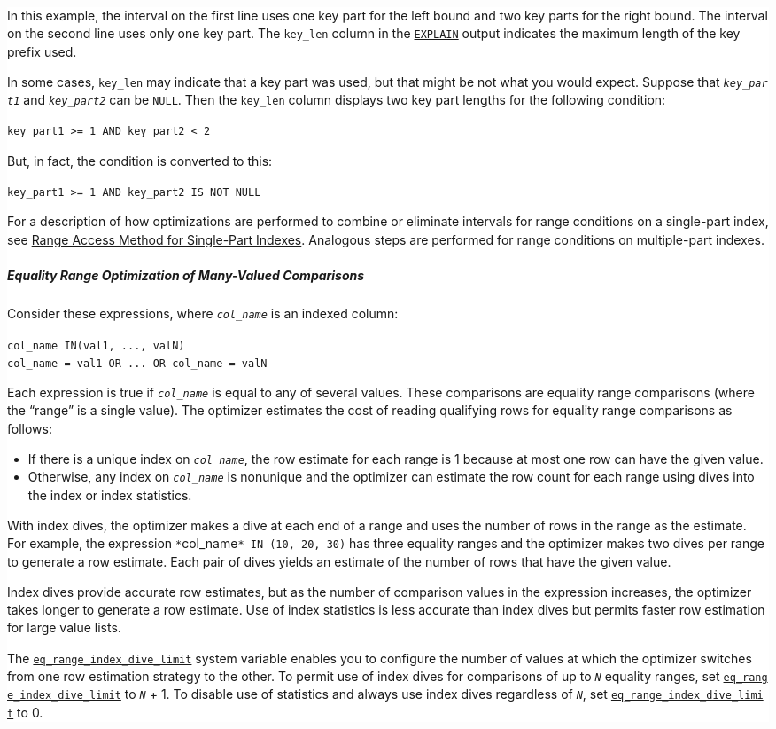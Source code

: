   In this example, the interval on the first line uses one key part for the left bound and two key parts for the right bound. The interval on the second line uses only one key part. The `key_len` column in the [`EXPLAIN`](sql-statements.html#explain) output indicates the maximum length of the key prefix used.

  In some cases, `key_len` may indicate that a key part was used, but that might be not what you would expect. Suppose that *`key_part1`* and *`key_part2`* can be `NULL`. Then the `key_len` column displays two key part lengths for the following condition:

  ```
  key_part1 >= 1 AND key_part2 < 2
  ```

  But, in fact, the condition is converted to this:

  ```
  key_part1 >= 1 AND key_part2 IS NOT NULL
  ```

For a description of how optimizations are performed to combine or eliminate intervals for range conditions on a single-part index, see [Range Access Method for Single-Part Indexes](optimization.html#range-access-single-part). Analogous steps are performed for range conditions on multiple-part indexes.

##### Equality Range Optimization of Many-Valued Comparisons

Consider these expressions, where *`col_name`* is an indexed column:

```
col_name IN(val1, ..., valN)
col_name = val1 OR ... OR col_name = valN
```

Each expression is true if *`col_name`* is equal to any of several values. These comparisons are equality range comparisons (where the “range” is a single value). The optimizer estimates the cost of reading qualifying rows for equality range comparisons as follows:

- If there is a unique index on *`col_name`*, the row estimate for each range is 1 because at most one row can have the given value.
- Otherwise, any index on *`col_name`* is nonunique and the optimizer can estimate the row count for each range using dives into the index or index statistics.



With index dives, the optimizer makes a dive at each end of a range and uses the number of rows in the range as the estimate. For example, the expression `*`col_name`* IN (10, 20, 30)` has three equality ranges and the optimizer makes two dives per range to generate a row estimate. Each pair of dives yields an estimate of the number of rows that have the given value.

Index dives provide accurate row estimates, but as the number of comparison values in the expression increases, the optimizer takes longer to generate a row estimate. Use of index statistics is less accurate than index dives but permits faster row estimation for large value lists.

The [`eq_range_index_dive_limit`](server-administration.html#sysvar_eq_range_index_dive_limit) system variable enables you to configure the number of values at which the optimizer switches from one row estimation strategy to the other. To permit use of index dives for comparisons of up to *`N`* equality ranges, set [`eq_range_index_dive_limit`](server-administration.html#sysvar_eq_range_index_dive_limit) to *`N`* + 1. To disable use of statistics and always use index dives regardless of *`N`*, set [`eq_range_index_dive_limit`](server-administration.html#sysvar_eq_range_index_dive_limit) to 0.
